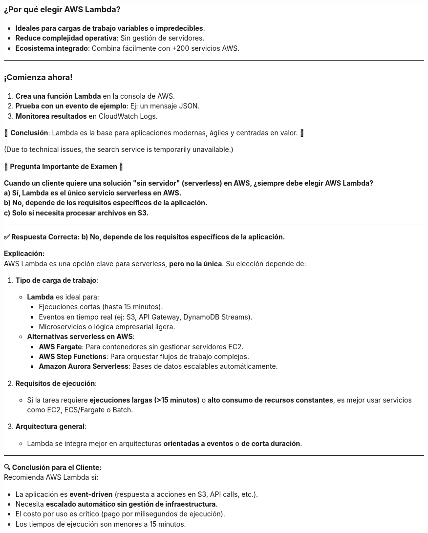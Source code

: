 
### **¿Por qué elegir AWS Lambda?**  
- **Ideales para cargas de trabajo variables o impredecibles**.  
- **Reduce complejidad operativa**: Sin gestión de servidores.  
- **Ecosistema integrado**: Combina fácilmente con +200 servicios AWS.  

---

### **¡Comienza ahora!**  
1. **Crea una función Lambda** en la consola de AWS.  
2. **Prueba con un evento de ejemplo**: Ej: un mensaje JSON.  
3. **Monitorea resultados** en CloudWatch Logs.  

📌 **Conclusión**: Lambda es la base para aplicaciones modernas, ágiles y centradas en valor. 🚀

(Due to technical issues, the search service is temporarily unavailable.)

**🌟 Pregunta Importante de Examen 🌟**  

**Cuando un cliente quiere una solución "sin servidor" (serverless) en AWS, ¿siempre debe elegir AWS Lambda?**  
**a) Sí, Lambda es el único servicio serverless en AWS.**  
**b) No, depende de los requisitos específicos de la aplicación.**  
**c) Solo si necesita procesar archivos en S3.**  

---

**✅ Respuesta Correcta: b) No, depende de los requisitos específicos de la aplicación.**  

**Explicación:**  
AWS Lambda es una opción clave para serverless, **pero no la única**. Su elección depende de:  

1. **Tipo de carga de trabajo**:  
   - **Lambda** es ideal para:  
     - Ejecuciones cortas (hasta 15 minutos).  
     - Eventos en tiempo real (ej: S3, API Gateway, DynamoDB Streams).  
     - Microservicios o lógica empresarial ligera.  
   - **Alternativas serverless en AWS**:  
     - **AWS Fargate**: Para contenedores sin gestionar servidores EC2.  
     - **AWS Step Functions**: Para orquestar flujos de trabajo complejos.  
     - **Amazon Aurora Serverless**: Bases de datos escalables automáticamente.  

2. **Requisitos de ejecución**:  
   - Si la tarea requiere **ejecuciones largas (>15 minutos)** o **alto consumo de recursos constantes**, es mejor usar servicios como EC2, ECS/Fargate o Batch.  

3. **Arquitectura general**:  
   - Lambda se integra mejor en arquitecturas **orientadas a eventos** o **de corta duración**.  

---

**🔍 Conclusión para el Cliente:**  
Recomienda AWS Lambda si:  
- La aplicación es **event-driven** (respuesta a acciones en S3, API calls, etc.).  
- Necesita **escalado automático sin gestión de infraestructura**.  
- El costo por uso es crítico (pago por milisegundos de ejecución).  
- Los tiempos de ejecución son menores a 15 minutos.  
